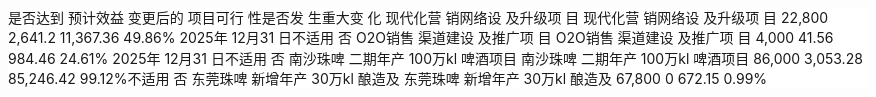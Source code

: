 是否达到
预计效益
变更后的
项目可行
性是否发
生重大变
化
现代化营
销网络设
及升级项
目
现代化营
销网络设
及升级项
目
22,800
2,641.2
11,367.36
49.86%
2025年
12月31
日不适用
否
O2O销售
渠道建设
及推广项
目
O2O销售
渠道建设
及推广项
目
4,000
41.56
984.46
24.61%
2025年
12月31
日不适用
否
南沙珠啤
二期年产
100万kl
啤酒项目
南沙珠啤
二期年产
100万kl
啤酒项目
86,000
3,053.28
85,246.42
99.12%不适用
否
东莞珠啤
新增年产
30万kl
酿造及
东莞珠啤
新增年产
30万kl
酿造及
67,800
0
672.15
0.99%